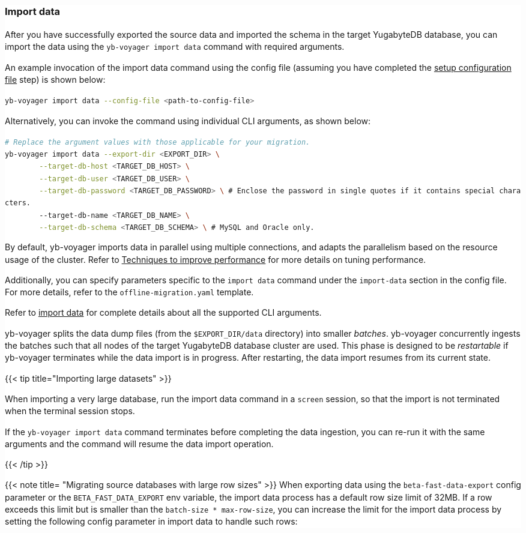 ### Import data

After you have successfully exported the source data and imported the schema in the target YugabyteDB database, you can import the data using the `yb-voyager import data` command with required arguments.

An example invocation of the import data command using the config file (assuming you have completed the [setup configuration file](#setup-configuration-file) step) is shown below:

```sh
yb-voyager import data --config-file <path-to-config-file>
```

Alternatively, you can invoke the command using individual CLI arguments, as shown below:

```sh
# Replace the argument values with those applicable for your migration.
yb-voyager import data --export-dir <EXPORT_DIR> \
        --target-db-host <TARGET_DB_HOST> \
        --target-db-user <TARGET_DB_USER> \
        --target-db-password <TARGET_DB_PASSWORD> \ # Enclose the password in single quotes if it contains special characters.
        --target-db-name <TARGET_DB_NAME> \
        --target-db-schema <TARGET_DB_SCHEMA> \ # MySQL and Oracle only.
```

By default, yb-voyager imports data in parallel using multiple connections, and adapts the parallelism based on the resource usage of the cluster. Refer to [Techniques to improve performance](../../reference/reference/performance/#techniques-to-improve-performance) for more details on tuning performance.

Additionally, you can specify parameters specific to the `import data` command under the `import-data` section in the config file. For more details, refer to the `offline-migration.yaml` template.

Refer to [import data](../../reference/data-migration/import-data/) for complete details about all the supported CLI arguments.

yb-voyager splits the data dump files (from the `$EXPORT_DIR/data` directory) into smaller _batches_. yb-voyager concurrently ingests the batches such that all nodes of the target YugabyteDB database cluster are used. This phase is designed to be _restartable_ if yb-voyager terminates while the data import is in progress. After restarting, the data import resumes from its current state.

{{< tip title="Importing large datasets" >}}

When importing a very large database, run the import data command in a `screen` session, so that the import is not terminated when the terminal session stops.

If the `yb-voyager import data` command terminates before completing the data ingestion, you can re-run it with the same arguments and the command will resume the data import operation.

{{< /tip >}}

{{< note title= "Migrating source databases with large row sizes" >}}
When exporting data using the `beta-fast-data-export` config parameter or the `BETA_FAST_DATA_EXPORT` env variable, the import data process has a default row size limit of 32MB. If a row exceeds this limit but is smaller than the `batch-size * max-row-size`, you can increase the limit for the import data process by setting the following config parameter in import data to handle such rows:
